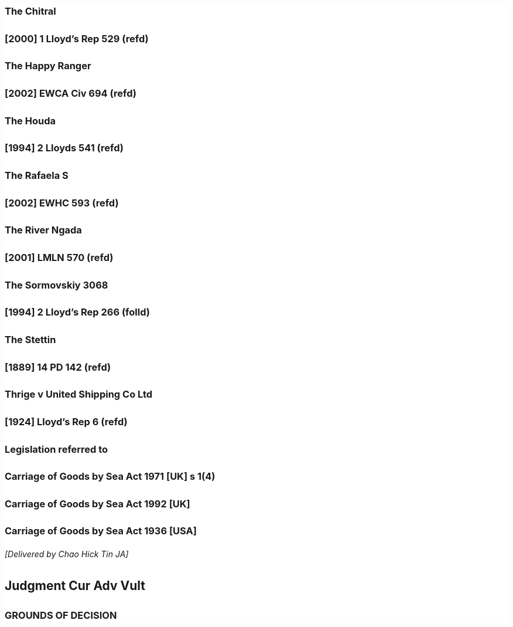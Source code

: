 ### The Chitral 

### [2000] 1 Lloyd’s Rep 529 (refd) 

### The Happy Ranger 

### [2002] EWCA Civ 694 (refd) 

### The Houda 

### [1994] 2 Lloyds 541 (refd) 

### The Rafaela S 

### [2002] EWHC 593 (refd) 

### The River Ngada 

### [2001] LMLN 570 (refd) 

### The Sormovskiy 3068 

### [1994] 2 Lloyd’s Rep 266 (folld) 

### The Stettin 

### [1889] 14 PD 142 (refd) 

### Thrige v United Shipping Co Ltd 

### [1924] Lloyd’s Rep 6 (refd) 


### Legislation referred to 

### Carriage of Goods by Sea Act 1971 [UK] s 1(4) 

### Carriage of Goods by Sea Act 1992 [UK] 

### Carriage of Goods by Sea Act 1936 [USA] 

_[Delivered by Chao Hick Tin JA]_ 

## Judgment Cur Adv Vult 

### GROUNDS OF DECISION 
